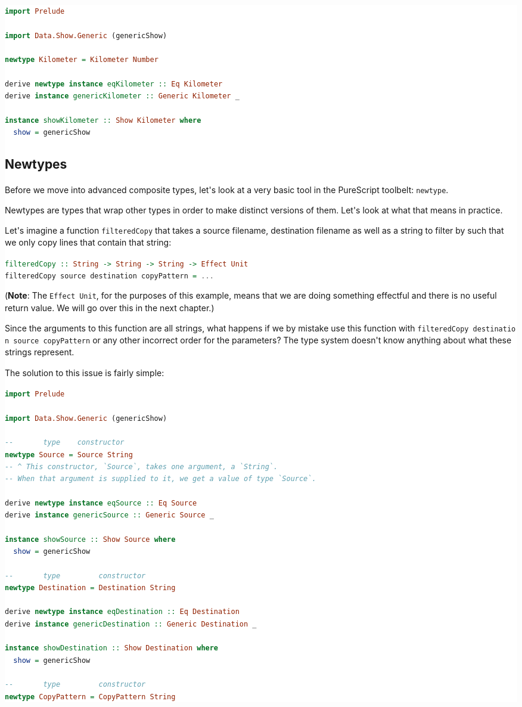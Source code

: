 ```purescript
import Prelude

import Data.Show.Generic (genericShow)

newtype Kilometer = Kilometer Number

derive newtype instance eqKilometer :: Eq Kilometer
derive instance genericKilometer :: Generic Kilometer _

instance showKilometer :: Show Kilometer where
  show = genericShow
```

## Newtypes

Before we move into advanced composite types, let's look at a very basic tool in the PureScript
toolbelt: `newtype`.

Newtypes are types that wrap other types in order to make distinct versions of them. Let's look at
what that means in practice.

Let's imagine a function `filteredCopy` that takes a source filename, destination filename as well
as a string to filter by such that we only copy lines that contain that string:

```purescript
filteredCopy :: String -> String -> String -> Effect Unit
filteredCopy source destination copyPattern = ...
```

(**Note**: The `Effect Unit`, for the purposes of this example, means that we are doing something
effectful and there is no useful return value. We will go over this in the next chapter.)

Since the arguments to this function are all strings, what happens if we by mistake use this
function with `filteredCopy destination source copyPattern` or any other incorrect order for the
parameters? The type system doesn't know anything about what these strings represent.

The solution to this issue is fairly simple:

```purescript
import Prelude

import Data.Show.Generic (genericShow)

--       type    constructor
newtype Source = Source String
-- ^ This constructor, `Source`, takes one argument, a `String`.
-- When that argument is supplied to it, we get a value of type `Source`.

derive newtype instance eqSource :: Eq Source
derive instance genericSource :: Generic Source _

instance showSource :: Show Source where
  show = genericShow

--       type         constructor
newtype Destination = Destination String

derive newtype instance eqDestination :: Eq Destination
derive instance genericDestination :: Generic Destination _

instance showDestination :: Show Destination where
  show = genericShow

--       type         constructor
newtype CopyPattern = CopyPattern String

```